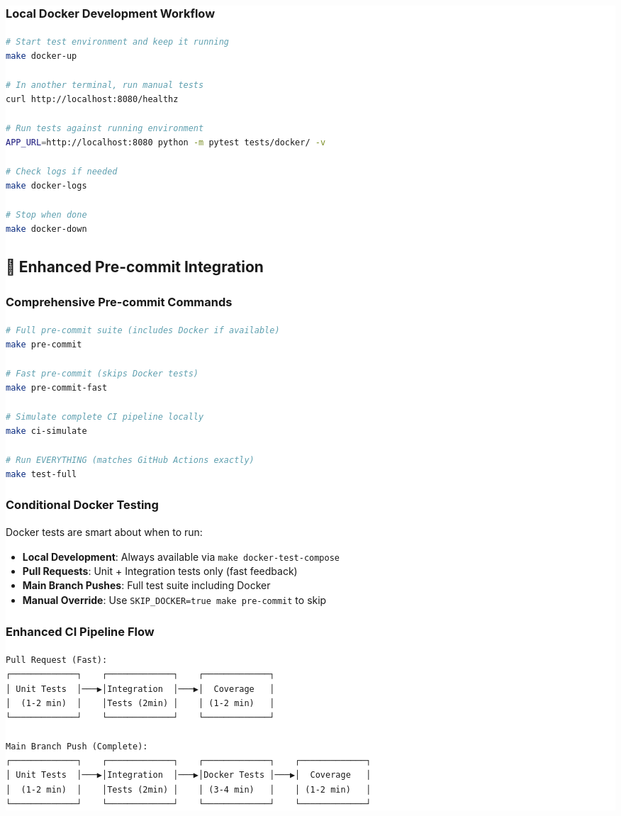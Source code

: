 ### **Local Docker Development Workflow**

```bash
# Start test environment and keep it running
make docker-up

# In another terminal, run manual tests
curl http://localhost:8080/healthz

# Run tests against running environment
APP_URL=http://localhost:8080 python -m pytest tests/docker/ -v

# Check logs if needed
make docker-logs

# Stop when done
make docker-down
```

## 🔄 **Enhanced Pre-commit Integration**

### **Comprehensive Pre-commit Commands**

```bash
# Full pre-commit suite (includes Docker if available)
make pre-commit

# Fast pre-commit (skips Docker tests)
make pre-commit-fast

# Simulate complete CI pipeline locally
make ci-simulate

# Run EVERYTHING (matches GitHub Actions exactly)
make test-full
```

### **Conditional Docker Testing**

Docker tests are smart about when to run:

- **Local Development**: Always available via `make docker-test-compose`
- **Pull Requests**: Unit + Integration tests only (fast feedback)
- **Main Branch Pushes**: Full test suite including Docker
- **Manual Override**: Use `SKIP_DOCKER=true make pre-commit` to skip

### **Enhanced CI Pipeline Flow**

```
Pull Request (Fast):
┌─────────────┐    ┌─────────────┐    ┌─────────────┐
│ Unit Tests  │───▶│Integration  │───▶│  Coverage   │
│  (1-2 min)  │    │Tests (2min) │    │ (1-2 min)   │
└─────────────┘    └─────────────┘    └─────────────┘

Main Branch Push (Complete):
┌─────────────┐    ┌─────────────┐    ┌─────────────┐    ┌─────────────┐
│ Unit Tests  │───▶│Integration  │───▶│Docker Tests │───▶│  Coverage   │
│  (1-2 min)  │    │Tests (2min) │    │ (3-4 min)   │    │ (1-2 min)   │
└─────────────┘    └─────────────┘    └─────────────┘    └─────────────┘
```
